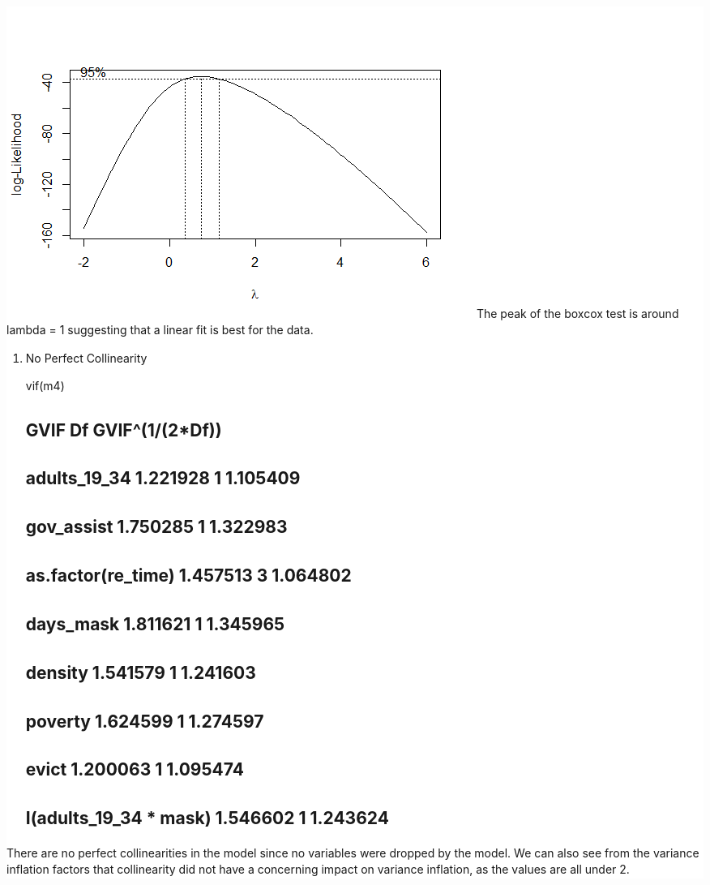 ![](image/figure-markdown_strict/unnamed-chunk-33-1.png) The peak
of the boxcox test is around lambda = 1 suggesting that a linear fit is
best for the data.

1.  No Perfect Collinearity



    vif(m4)

    ##                            GVIF Df GVIF^(1/(2*Df))
    ## adults_19_34           1.221928  1        1.105409
    ## gov_assist             1.750285  1        1.322983
    ## as.factor(re_time)     1.457513  3        1.064802
    ## days_mask              1.811621  1        1.345965
    ## density                1.541579  1        1.241603
    ## poverty                1.624599  1        1.274597
    ## evict                  1.200063  1        1.095474
    ## I(adults_19_34 * mask) 1.546602  1        1.243624

There are no perfect collinearities in the model since no variables were
dropped by the model. We can also see from the variance inflation
factors that collinearity did not have a concerning impact on variance
inflation, as the values are all under 2.
